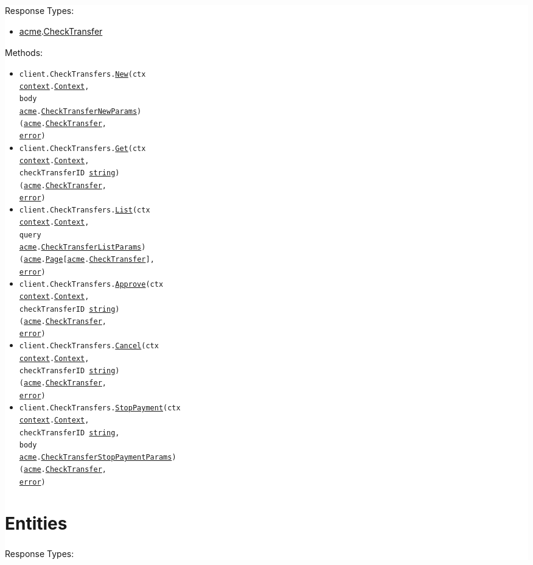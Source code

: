 Response Types:

- <a href="https://pkg.go.dev/github.com/acme/acme-go">acme</a>.<a href="https://pkg.go.dev/github.com/acme/acme-go#CheckTransfer">CheckTransfer</a>

Methods:

- <code title="post /check_transfers">client.CheckTransfers.<a href="https://pkg.go.dev/github.com/acme/acme-go#CheckTransferService.New">New</a>(ctx <a href="https://pkg.go.dev/context">context</a>.<a href="https://pkg.go.dev/context#Context">Context</a>, body <a href="https://pkg.go.dev/github.com/acme/acme-go">acme</a>.<a href="https://pkg.go.dev/github.com/acme/acme-go#CheckTransferNewParams">CheckTransferNewParams</a>) (<a href="https://pkg.go.dev/github.com/acme/acme-go">acme</a>.<a href="https://pkg.go.dev/github.com/acme/acme-go#CheckTransfer">CheckTransfer</a>, <a href="https://pkg.go.dev/builtin#error">error</a>)</code>
- <code title="get /check_transfers/{check_transfer_id}">client.CheckTransfers.<a href="https://pkg.go.dev/github.com/acme/acme-go#CheckTransferService.Get">Get</a>(ctx <a href="https://pkg.go.dev/context">context</a>.<a href="https://pkg.go.dev/context#Context">Context</a>, checkTransferID <a href="https://pkg.go.dev/builtin#string">string</a>) (<a href="https://pkg.go.dev/github.com/acme/acme-go">acme</a>.<a href="https://pkg.go.dev/github.com/acme/acme-go#CheckTransfer">CheckTransfer</a>, <a href="https://pkg.go.dev/builtin#error">error</a>)</code>
- <code title="get /check_transfers">client.CheckTransfers.<a href="https://pkg.go.dev/github.com/acme/acme-go#CheckTransferService.List">List</a>(ctx <a href="https://pkg.go.dev/context">context</a>.<a href="https://pkg.go.dev/context#Context">Context</a>, query <a href="https://pkg.go.dev/github.com/acme/acme-go">acme</a>.<a href="https://pkg.go.dev/github.com/acme/acme-go#CheckTransferListParams">CheckTransferListParams</a>) (<a href="https://pkg.go.dev/github.com/acme/acme-go">acme</a>.<a href="https://pkg.go.dev/github.com/acme/acme-go#Page">Page</a>[<a href="https://pkg.go.dev/github.com/acme/acme-go">acme</a>.<a href="https://pkg.go.dev/github.com/acme/acme-go#CheckTransfer">CheckTransfer</a>], <a href="https://pkg.go.dev/builtin#error">error</a>)</code>
- <code title="post /check_transfers/{check_transfer_id}/approve">client.CheckTransfers.<a href="https://pkg.go.dev/github.com/acme/acme-go#CheckTransferService.Approve">Approve</a>(ctx <a href="https://pkg.go.dev/context">context</a>.<a href="https://pkg.go.dev/context#Context">Context</a>, checkTransferID <a href="https://pkg.go.dev/builtin#string">string</a>) (<a href="https://pkg.go.dev/github.com/acme/acme-go">acme</a>.<a href="https://pkg.go.dev/github.com/acme/acme-go#CheckTransfer">CheckTransfer</a>, <a href="https://pkg.go.dev/builtin#error">error</a>)</code>
- <code title="post /check_transfers/{check_transfer_id}/cancel">client.CheckTransfers.<a href="https://pkg.go.dev/github.com/acme/acme-go#CheckTransferService.Cancel">Cancel</a>(ctx <a href="https://pkg.go.dev/context">context</a>.<a href="https://pkg.go.dev/context#Context">Context</a>, checkTransferID <a href="https://pkg.go.dev/builtin#string">string</a>) (<a href="https://pkg.go.dev/github.com/acme/acme-go">acme</a>.<a href="https://pkg.go.dev/github.com/acme/acme-go#CheckTransfer">CheckTransfer</a>, <a href="https://pkg.go.dev/builtin#error">error</a>)</code>
- <code title="post /check_transfers/{check_transfer_id}/stop_payment">client.CheckTransfers.<a href="https://pkg.go.dev/github.com/acme/acme-go#CheckTransferService.StopPayment">StopPayment</a>(ctx <a href="https://pkg.go.dev/context">context</a>.<a href="https://pkg.go.dev/context#Context">Context</a>, checkTransferID <a href="https://pkg.go.dev/builtin#string">string</a>, body <a href="https://pkg.go.dev/github.com/acme/acme-go">acme</a>.<a href="https://pkg.go.dev/github.com/acme/acme-go#CheckTransferStopPaymentParams">CheckTransferStopPaymentParams</a>) (<a href="https://pkg.go.dev/github.com/acme/acme-go">acme</a>.<a href="https://pkg.go.dev/github.com/acme/acme-go#CheckTransfer">CheckTransfer</a>, <a href="https://pkg.go.dev/builtin#error">error</a>)</code>

# Entities

Response Types:
